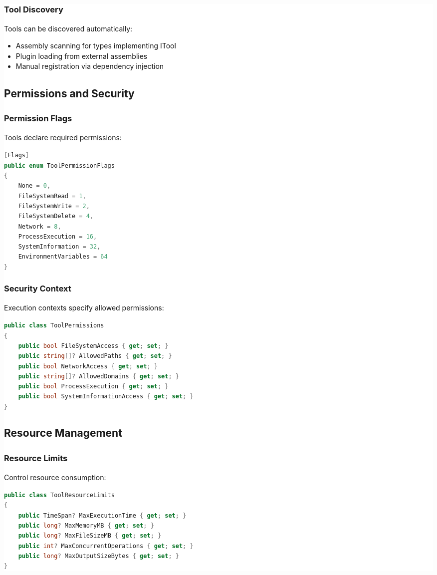 ### Tool Discovery

Tools can be discovered automatically:
- Assembly scanning for types implementing ITool
- Plugin loading from external assemblies
- Manual registration via dependency injection

## Permissions and Security

### Permission Flags

Tools declare required permissions:

```csharp
[Flags]
public enum ToolPermissionFlags
{
    None = 0,
    FileSystemRead = 1,
    FileSystemWrite = 2,
    FileSystemDelete = 4,
    Network = 8,
    ProcessExecution = 16,
    SystemInformation = 32,
    EnvironmentVariables = 64
}
```

### Security Context

Execution contexts specify allowed permissions:

```csharp
public class ToolPermissions
{
    public bool FileSystemAccess { get; set; }
    public string[]? AllowedPaths { get; set; }
    public bool NetworkAccess { get; set; }
    public string[]? AllowedDomains { get; set; }
    public bool ProcessExecution { get; set; }
    public bool SystemInformationAccess { get; set; }
}
```

## Resource Management

### Resource Limits

Control resource consumption:

```csharp
public class ToolResourceLimits
{
    public TimeSpan? MaxExecutionTime { get; set; }
    public long? MaxMemoryMB { get; set; }
    public long? MaxFileSizeMB { get; set; }
    public int? MaxConcurrentOperations { get; set; }
    public long? MaxOutputSizeBytes { get; set; }
}
```
